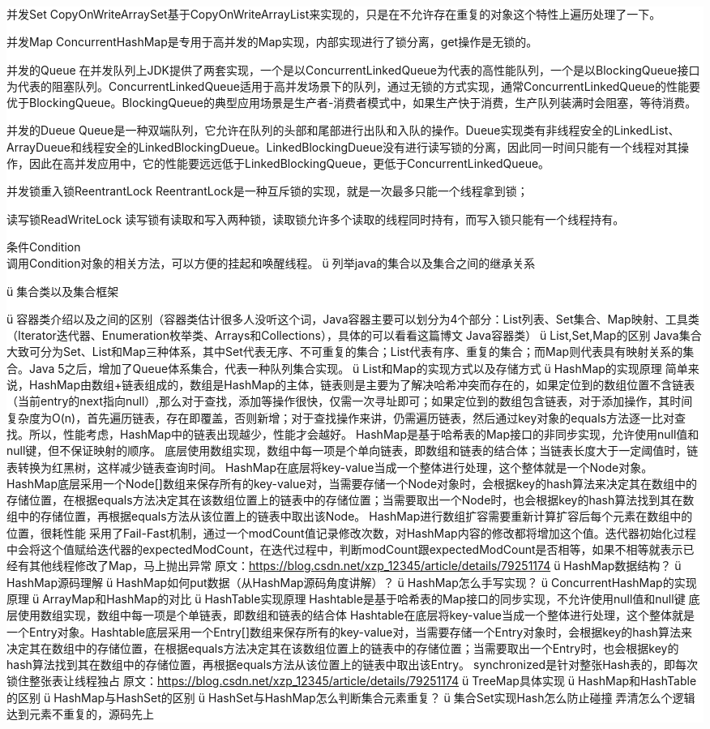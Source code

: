并发Set
       CopyOnWriteArraySet基于CopyOnWriteArrayList来实现的，只是在不允许存在重复的对象这个特性上遍历处理了一下。

并发Map
       ConcurrentHashMap是专用于高并发的Map实现，内部实现进行了锁分离，get操作是无锁的。

并发的Queue
       在并发队列上JDK提供了两套实现，一个是以ConcurrentLinkedQueue为代表的高性能队列，一个是以BlockingQueue接口为代表的阻塞队列。ConcurrentLinkedQueue适用于高并发场景下的队列，通过无锁的方式实现，通常ConcurrentLinkedQueue的性能要优于BlockingQueue。BlockingQueue的典型应用场景是生产者-消费者模式中，如果生产快于消费，生产队列装满时会阻塞，等待消费。

并发的Dueue
       Queue是一种双端队列，它允许在队列的头部和尾部进行出队和入队的操作。Dueue实现类有非线程安全的LinkedList、ArrayDueue和线程安全的LinkedBlockingDueue。LinkedBlockingDueue没有进行读写锁的分离，因此同一时间只能有一个线程对其操作，因此在高并发应用中，它的性能要远远低于LinkedBlockingQueue，更低于ConcurrentLinkedQueue。
 
并发锁重入锁ReentrantLock
       ReentrantLock是一种互斥锁的实现，就是一次最多只能一个线程拿到锁；

读写锁ReadWriteLock
       读写锁有读取和写入两种锁，读取锁允许多个读取的线程同时持有，而写入锁只能有一个线程持有。

条件Condition       
	调用Condition对象的相关方法，可以方便的挂起和唤醒线程。
ü 列举java的集合以及集合之间的继承关系

ü 集合类以及集合框架

ü 容器类介绍以及之间的区别（容器类估计很多人没听这个词，Java容器主要可以划分为4个部分：List列表、Set集合、Map映射、工具类（Iterator迭代器、Enumeration枚举类、Arrays和Collections），具体的可以看看这篇博文 Java容器类）
ü List,Set,Map的区别
Java集合大致可分为Set、List和Map三种体系，其中Set代表无序、不可重复的集合；List代表有序、重复的集合；而Map则代表具有映射关系的集合。Java 5之后，增加了Queue体系集合，代表一种队列集合实现。
ü List和Map的实现方式以及存储方式
ü HashMap的实现原理
简单来说，HashMap由数组+链表组成的，数组是HashMap的主体，链表则是主要为了解决哈希冲突而存在的，如果定位到的数组位置不含链表（当前entry的next指向null）,那么对于查找，添加等操作很快，仅需一次寻址即可；如果定位到的数组包含链表，对于添加操作，其时间复杂度为O(n)，首先遍历链表，存在即覆盖，否则新增；对于查找操作来讲，仍需遍历链表，然后通过key对象的equals方法逐一比对查找。所以，性能考虑，HashMap中的链表出现越少，性能才会越好。
HashMap是基于哈希表的Map接口的非同步实现，允许使用null值和null键，但不保证映射的顺序。
底层使用数组实现，数组中每一项是个单向链表，即数组和链表的结合体；当链表长度大于一定阈值时，链表转换为红黑树，这样减少链表查询时间。
HashMap在底层将key-value当成一个整体进行处理，这个整体就是一个Node对象。HashMap底层采用一个Node[]数组来保存所有的key-value对，当需要存储一个Node对象时，会根据key的hash算法来决定其在数组中的存储位置，在根据equals方法决定其在该数组位置上的链表中的存储位置；当需要取出一个Node时，也会根据key的hash算法找到其在数组中的存储位置，再根据equals方法从该位置上的链表中取出该Node。
HashMap进行数组扩容需要重新计算扩容后每个元素在数组中的位置，很耗性能
采用了Fail-Fast机制，通过一个modCount值记录修改次数，对HashMap内容的修改都将增加这个值。迭代器初始化过程中会将这个值赋给迭代器的expectedModCount，在迭代过程中，判断modCount跟expectedModCount是否相等，如果不相等就表示已经有其他线程修改了Map，马上抛出异常
原文：https://blog.csdn.net/xzp_12345/article/details/79251174 
ü HashMap数据结构？
ü HashMap源码理解
ü HashMap如何put数据（从HashMap源码角度讲解）？
ü HashMap怎么手写实现？
ü ConcurrentHashMap的实现原理
ü ArrayMap和HashMap的对比
ü HashTable实现原理
Hashtable是基于哈希表的Map接口的同步实现，不允许使用null值和null键
底层使用数组实现，数组中每一项是个单链表，即数组和链表的结合体
Hashtable在底层将key-value当成一个整体进行处理，这个整体就是一个Entry对象。Hashtable底层采用一个Entry[]数组来保存所有的key-value对，当需要存储一个Entry对象时，会根据key的hash算法来决定其在数组中的存储位置，在根据equals方法决定其在该数组位置上的链表中的存储位置；当需要取出一个Entry时，也会根据key的hash算法找到其在数组中的存储位置，再根据equals方法从该位置上的链表中取出该Entry。
synchronized是针对整张Hash表的，即每次锁住整张表让线程独占
原文：https://blog.csdn.net/xzp_12345/article/details/79251174 
ü TreeMap具体实现
ü HashMap和HashTable的区别
ü HashMap与HashSet的区别
ü HashSet与HashMap怎么判断集合元素重复？
ü 集合Set实现Hash怎么防止碰撞
弄清怎么个逻辑达到元素不重复的，源码先上 